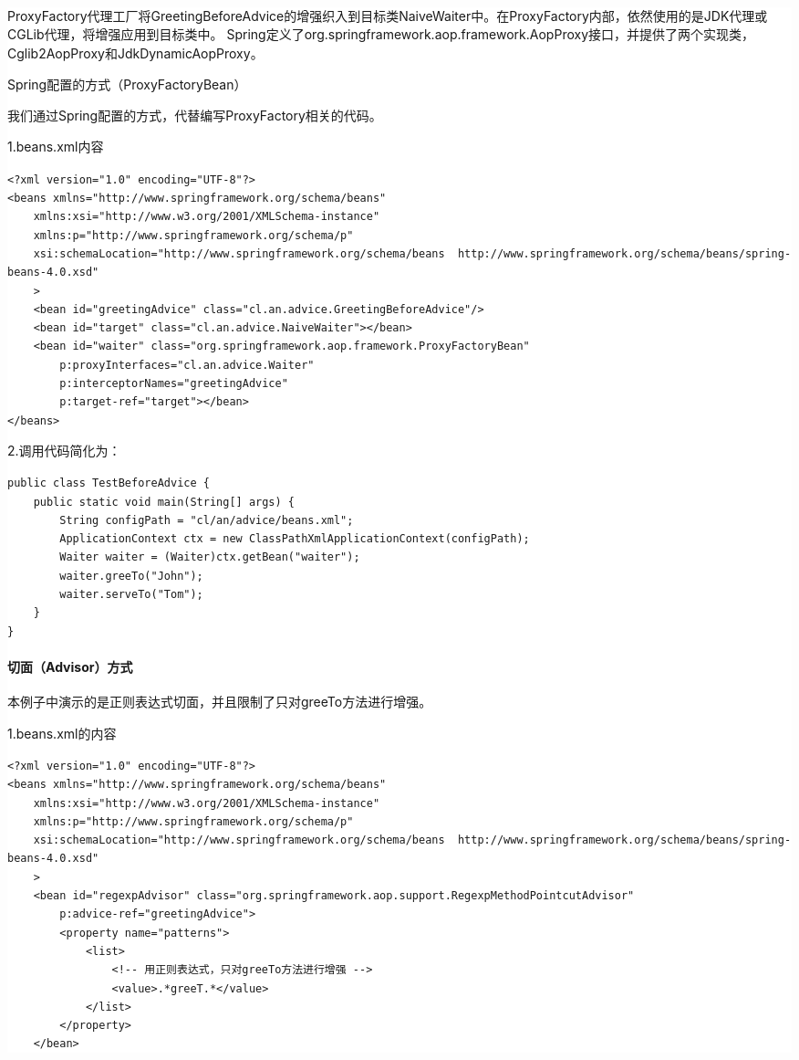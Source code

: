 ProxyFactory代理工厂将GreetingBeforeAdvice的增强织入到目标类NaiveWaiter中。在ProxyFactory内部，依然使用的是JDK代理或CGLib代理，将增强应用到目标类中。
Spring定义了org.springframework.aop.framework.AopProxy接口，并提供了两个实现类，Cglib2AopProxy和JdkDynamicAopProxy。



Spring配置的方式（ProxyFactoryBean）


我们通过Spring配置的方式，代替编写ProxyFactory相关的代码。



1.beans.xml内容

```
<?xml version="1.0" encoding="UTF-8"?>
<beans xmlns="http://www.springframework.org/schema/beans"
    xmlns:xsi="http://www.w3.org/2001/XMLSchema-instance" 
    xmlns:p="http://www.springframework.org/schema/p"
    xsi:schemaLocation="http://www.springframework.org/schema/beans  http://www.springframework.org/schema/beans/spring-beans-4.0.xsd"
    >
	<bean id="greetingAdvice" class="cl.an.advice.GreetingBeforeAdvice"/>
	<bean id="target" class="cl.an.advice.NaiveWaiter"></bean>
	<bean id="waiter" class="org.springframework.aop.framework.ProxyFactoryBean"
		p:proxyInterfaces="cl.an.advice.Waiter"
		p:interceptorNames="greetingAdvice"
		p:target-ref="target"></bean>
</beans>
```

2.调用代码简化为：

```
public class TestBeforeAdvice {
	public static void main(String[] args) {
		String configPath = "cl/an/advice/beans.xml";
		ApplicationContext ctx = new ClassPathXmlApplicationContext(configPath);
		Waiter waiter = (Waiter)ctx.getBean("waiter");
		waiter.greeTo("John");
		waiter.serveTo("Tom");
	}
}
```

#### 切面（Advisor）方式



本例子中演示的是正则表达式切面，并且限制了只对greeTo方法进行增强。



1.beans.xml的内容

```
<?xml version="1.0" encoding="UTF-8"?>
<beans xmlns="http://www.springframework.org/schema/beans"
    xmlns:xsi="http://www.w3.org/2001/XMLSchema-instance" 
    xmlns:p="http://www.springframework.org/schema/p"
    xsi:schemaLocation="http://www.springframework.org/schema/beans  http://www.springframework.org/schema/beans/spring-beans-4.0.xsd"
    >
    <bean id="regexpAdvisor" class="org.springframework.aop.support.RegexpMethodPointcutAdvisor"
    	p:advice-ref="greetingAdvice">
    	<property name="patterns">
    		<list>
    			<!-- 用正则表达式，只对greeTo方法进行增强 -->
    			<value>.*greeT.*</value>
    		</list>
    	</property>	
    </bean>
```